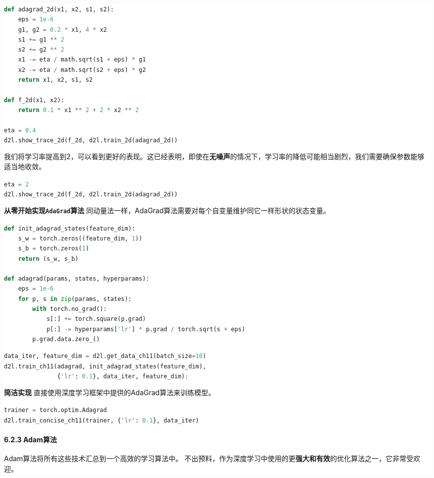 ```python
def adagrad_2d(x1, x2, s1, s2):
    eps = 1e-6
    g1, g2 = 0.2 * x1, 4 * x2
    s1 += g1 ** 2
    s2 += g2 ** 2
    x1 -= eta / math.sqrt(s1 + eps) * g1
    x2 -= eta / math.sqrt(s2 + eps) * g2
    return x1, x2, s1, s2

def f_2d(x1, x2):
    return 0.1 * x1 ** 2 + 2 * x2 ** 2

eta = 0.4
d2l.show_trace_2d(f_2d, d2l.train_2d(adagrad_2d))
```

我们将学习率提高到$2$，可以看到更好的表现。这已经表明，即使在**无噪声**的情况下，学习率的降低可能相当剧烈，我们需要确保参数能够适当地收敛。

```python
eta = 2
d2l.show_trace_2d(f_2d, d2l.train_2d(adagrad_2d))
```

**从零开始实现`AdaGrad`算法**
同动量法一样，AdaGrad算法需要对每个自变量维护同它一样形状的状态变量。

```python
def init_adagrad_states(feature_dim):
    s_w = torch.zeros((feature_dim, 1))
    s_b = torch.zeros(1)
    return (s_w, s_b)

def adagrad(params, states, hyperparams):
    eps = 1e-6
    for p, s in zip(params, states):
        with torch.no_grad():
            s[:] += torch.square(p.grad)
            p[:] -= hyperparams['lr'] * p.grad / torch.sqrt(s + eps)
        p.grad.data.zero_()
```

```python
data_iter, feature_dim = d2l.get_data_ch11(batch_size=10)
d2l.train_ch11(adagrad, init_adagrad_states(feature_dim),
               {'lr': 0.1}, data_iter, feature_dim);
```

**简洁实现**
直接使用深度学习框架中提供的AdaGrad算法来训练模型。

```python
trainer = torch.optim.Adagrad
d2l.train_concise_ch11(trainer, {'lr': 0.1}, data_iter)
```

#### 6.2.3 Adam算法
Adam算法将所有这些技术汇总到一个高效的学习算法中。 不出预料，作为深度学习中使用的更**强大和有效**的优化算法之一，它非常受欢迎。
